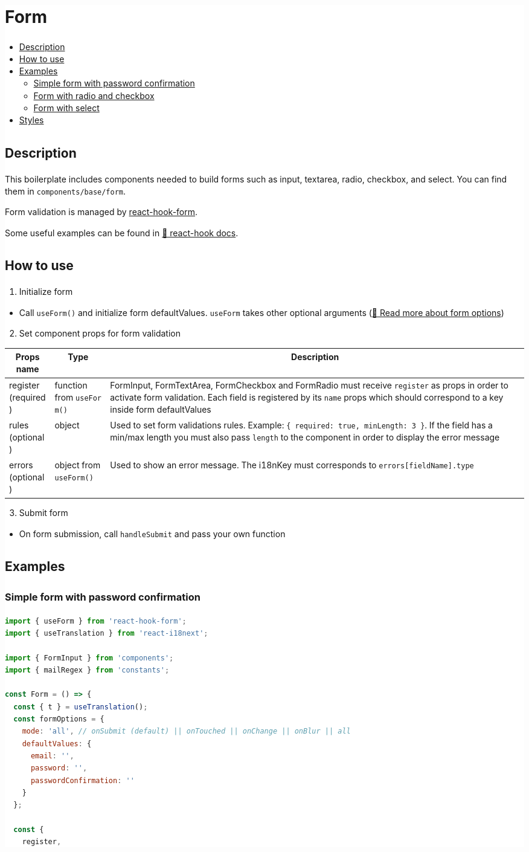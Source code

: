 # Form

- [Description](#description)
- [How to use](#how-to-use)
- [Examples](#examples)
  - [Simple form with password confirmation](#simple-form-with-password-confirmation)
  - [Form with radio and checkbox](#form-with-radio-and-checkbox)
  - [Form with select](#form-with-select)
- [Styles](#styles)

## Description

This boilerplate includes components needed to build forms such as input, textarea, radio, checkbox, and select. You can find them in `components/base/form`.

Form validation is managed by [react-hook-form](https://react-hook-form.com/get-started).

Some useful examples can be found in [📃 react-hook docs](https://github.com/react-hook-form/react-hook-form/tree/master/examples).

## How to use

1. Initialize form
- Call `useForm()` and initialize form defaultValues. `useForm` takes other optional arguments ([📃 Read more about form options](https://react-hook-form.com/api/useform))


2. Set component props for form validation

| Props name | Type  | Description |
|---|---|---|
|  register (required) | function from `useForm()` | FormInput, FormTextArea, FormCheckbox and FormRadio must receive `register` as props in order to activate form validation. Each field is registered by its `name` props which should correspond to a key inside form defaultValues  |
| rules (optional)  |  object  | Used to set form validations rules. Example: `{ required: true, minLength: 3 }`. If the field has a min/max length you must also pass `length` to the component in order to display the error message |
| errors (optional)  |  object from `useForm()` | Used to show an error message. The i18nKey must corresponds to `errors[fieldName].type`  |

3. Submit form
- On form submission, call `handleSubmit` and pass your own function

## Examples

### Simple form with password confirmation

```jsx
import { useForm } from 'react-hook-form';
import { useTranslation } from 'react-i18next';

import { FormInput } from 'components';
import { mailRegex } from 'constants';

const Form = () => {
  const { t } = useTranslation();
  const formOptions = {
    mode: 'all', // onSubmit (default) || onTouched || onChange || onBlur || all
    defaultValues: {
      email: '',
      password: '',
      passwordConfirmation: ''
    }
  };

  const {
    register,
```